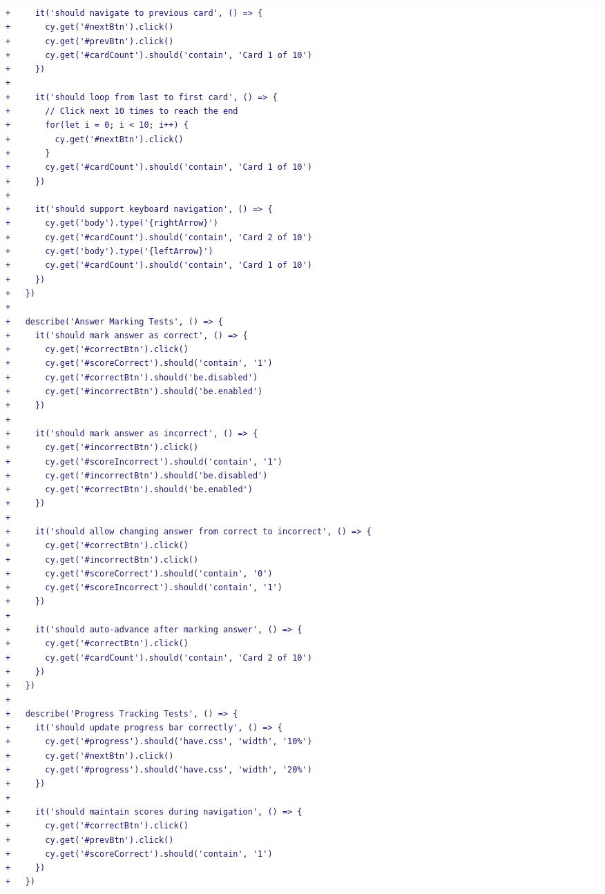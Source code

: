 ```diff
+     it('should navigate to previous card', () => {
+       cy.get('#nextBtn').click()
+       cy.get('#prevBtn').click()
+       cy.get('#cardCount').should('contain', 'Card 1 of 10')
+     })
+ 
+     it('should loop from last to first card', () => {
+       // Click next 10 times to reach the end
+       for(let i = 0; i < 10; i++) {
+         cy.get('#nextBtn').click()
+       }
+       cy.get('#cardCount').should('contain', 'Card 1 of 10')
+     })
+ 
+     it('should support keyboard navigation', () => {
+       cy.get('body').type('{rightArrow}')
+       cy.get('#cardCount').should('contain', 'Card 2 of 10')
+       cy.get('body').type('{leftArrow}')
+       cy.get('#cardCount').should('contain', 'Card 1 of 10')
+     })
+   })
+ 
+   describe('Answer Marking Tests', () => {
+     it('should mark answer as correct', () => {
+       cy.get('#correctBtn').click()
+       cy.get('#scoreCorrect').should('contain', '1')
+       cy.get('#correctBtn').should('be.disabled')
+       cy.get('#incorrectBtn').should('be.enabled')
+     })
+ 
+     it('should mark answer as incorrect', () => {
+       cy.get('#incorrectBtn').click()
+       cy.get('#scoreIncorrect').should('contain', '1')
+       cy.get('#incorrectBtn').should('be.disabled')
+       cy.get('#correctBtn').should('be.enabled')
+     })
+ 
+     it('should allow changing answer from correct to incorrect', () => {
+       cy.get('#correctBtn').click()
+       cy.get('#incorrectBtn').click()
+       cy.get('#scoreCorrect').should('contain', '0')
+       cy.get('#scoreIncorrect').should('contain', '1')
+     })
+ 
+     it('should auto-advance after marking answer', () => {
+       cy.get('#correctBtn').click()
+       cy.get('#cardCount').should('contain', 'Card 2 of 10')
+     })
+   })
+ 
+   describe('Progress Tracking Tests', () => {
+     it('should update progress bar correctly', () => {
+       cy.get('#progress').should('have.css', 'width', '10%')
+       cy.get('#nextBtn').click()
+       cy.get('#progress').should('have.css', 'width', '20%')
+     })
+ 
+     it('should maintain scores during navigation', () => {
+       cy.get('#correctBtn').click()
+       cy.get('#prevBtn').click()
+       cy.get('#scoreCorrect').should('contain', '1')
+     })
+   })
```